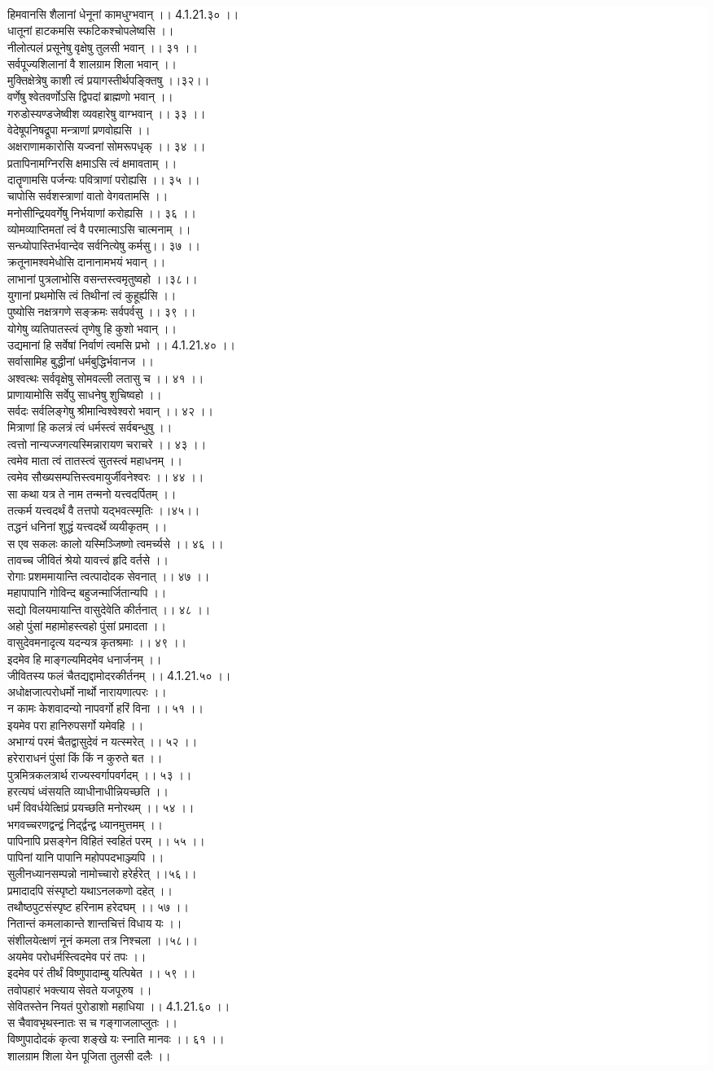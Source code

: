 हिमवानसि शैलानां धेनूनां कामधुग्भवान् ।। 4.1.21.३० ।।  
धातूनां हाटकमसि स्फटिकश्चोपलेष्वसि ।।  
नीलोत्पलं प्रसूनेषु वृक्षेषु तुलसी भवान् ।। ३१ ।।  
सर्वपूज्यशिलानां वै शालग्राम शिला भवान् ।।  
मुक्तिक्षेत्रेषु काशी त्वं प्रयागस्तीर्थपङ्क्तिषु ।।३२।।  
वर्णेषु श्वेतवर्णोऽसि द्विपदां ब्राह्मणो भवान् ।।  
गरुडोस्यण्डजेष्वीश व्यवहारेषु वाग्भवान् ।। ३३ ।।  
वेदेषूपनिषद्रूपा मन्त्राणां प्रणवोह्यसि ।।  
अक्षराणामकारोसि यज्वनां सोमरूपधृक् ।। ३४ ।।  
प्रतापिनामग्निरसि क्षमाऽसि त्वं क्षमावताम् ।।  
दातॄणामसि पर्जन्यः पवित्राणां परोह्यसि ।। ३५ ।।  
चापोसि सर्वशस्त्राणां वातो वेगवतामसि ।।  
मनोसीन्द्रियवर्गेषु निर्भयाणां करोह्यसि ।। ३६ ।।  
व्योमव्याप्तिमतां त्वं वै परमात्माऽसि चात्मनाम् ।।  
सन्ध्योपास्तिर्भवान्देव सर्वनित्येषु कर्मसु।। ३७ ।।  
क्रतूनामश्वमेधोसि दानानामभयं भवान् ।।  
लाभानां पुत्रलाभोसि वसन्तस्त्वमृतुष्वहो ।।३८।।  
युगानां प्रथमोसि त्वं तिथीनां त्वं कुहूर्ह्यसि ।।  
पुष्योसि नक्षत्रगणे सङ्क्रमः सर्वपर्वसु ।। ३९ ।।  
योगेषु व्यतिपातस्त्वं तृणेषु हि कुशो भवान् ।।  
उद्यमानां हि सर्वेषां निर्वाणं त्वमसि प्रभो ।। 4.1.21.४० ।।  
सर्वासामिह बुद्धीनां धर्मबुद्धिर्भवानज ।।  
अश्वत्थः सर्ववृक्षेषु सोमवल्ली लतासु च ।। ४१ ।।  
प्राणायामोसि सर्वेपु साधनेषु शुचिष्वहो ।।  
सर्वदः सर्वलिङ्गेषु श्रीमान्विश्वेश्वरो भवान् ।। ४२ ।।  
मित्राणां हि कलत्रं त्वं धर्मस्त्वं सर्वबन्धुषु ।।  
त्वत्तो नान्यज्जगत्यस्मिन्नारायण चराचरे ।। ४३ ।।  
त्वमेव माता त्वं तातस्त्वं सुतस्त्वं महाधनम् ।।  
त्वमेव सौख्यसम्पत्तिस्त्वमायुर्जीवनेश्वरः ।। ४४ ।।  
सा कथा यत्र ते नाम तन्मनो यत्त्वदर्पितम् ।।  
तत्कर्म यत्त्वदर्थं वै तत्तपो यद्भवत्स्मृतिः ।।४५।।  
तद्धनं धनिनां शुद्धं यत्त्वदर्थे व्ययीकृतम् ।।  
स एव सकलः कालो यस्मिञ्जिष्णो त्वमर्च्यसे ।। ४६ ।।  
तावच्च जीवितं श्रेयो यावत्त्वं हृदि वर्तसे ।।  
रोगाः प्रशममायान्ति त्वत्पादोदक सेवनात् ।। ४७ ।।  
महापापानि गोविन्द बहुजन्मार्जितान्यपि ।।  
सद्यो विलयमायान्ति वासुदेवेति कीर्तनात् ।। ४८ ।।  
अहो पुंसां महामोहस्त्वहो पुंसां प्रमादता ।।  
वासुदेवमनादृत्य यदन्यत्र कृतश्रमाः ।। ४९ ।।  
इदमेव हि माङ्गल्यमिदमेव धनार्जनम् ।।  
जीवितस्य फलं चैतद्यद्दामोदरकीर्तनम् ।। 4.1.21.५० ।।  
अधोक्षजात्परोधर्मो नार्थो नारायणात्परः ।।  
न कामः केशवादन्यो नापवर्गो हरिं विना ।। ५१ ।।  
इयमेव परा हानिरुपसर्गो यमेवहि ।।  
अभाग्यं परमं चैतद्वासुदेवं न यत्स्मरेत् ।। ५२ ।।  
हरेराराधनं पुंसां किं किं न कुरुते बत ।।  
पुत्रमित्रकलत्रार्थ राज्यस्वर्गापवर्गदम् ।। ५३ ।।  
हरत्यघं ध्वंसयति व्याधीनाधीन्नियच्छति ।।  
धर्मं विवर्धयेत्क्षिप्रं प्रयच्छति मनोरथम् ।। ५४ ।।  
भगवच्चरणद्वन्द्वं निर्द्द्वन्द्व ध्यानमुत्तमम् ।।  
पापिनापि प्रसङ्गेन विहितं स्वहितं परम् ।। ५५ ।।  
पापिनां यानि पापानि महोपपदभाञ्ज्यपि ।।  
सुलीनध्यानसम्पन्नो नामोच्चारो हरेर्हरेत् ।।५६।।  
प्रमादादपि संस्पृष्टो यथाऽनलकणो दहेत् ।।  
तथौष्ठपुटसंस्पृष्ट हरिनाम हरेदघम् ।। ५७ ।।  
नितान्तं कमलाकान्ते शान्तचित्तं विधाय यः ।।  
संशीलयेत्क्षणं नूनं कमला तत्र निश्चला ।।५८।।  
अयमेव परोधर्मस्त्विदमेव परं तपः ।।  
इदमेव परं तीर्थं विष्णुपादाम्बु यत्पिबेत ।। ५९ ।।  
तवोपहारं भक्त्याय सेवते यजपूरुष ।।  
सेवितस्तेन नियतं पुरोडाशो महाधिया ।। 4.1.21.६० ।।  
स चैवावभृथस्नातः स च गङ्गाजलाप्लुतः ।।  
विष्णुपादोदकं कृत्वा शङ्खे यः स्नाति मानवः ।। ६१ ।।  
शालग्राम शिला येन पूजिता तुलसी दलैः ।।  
